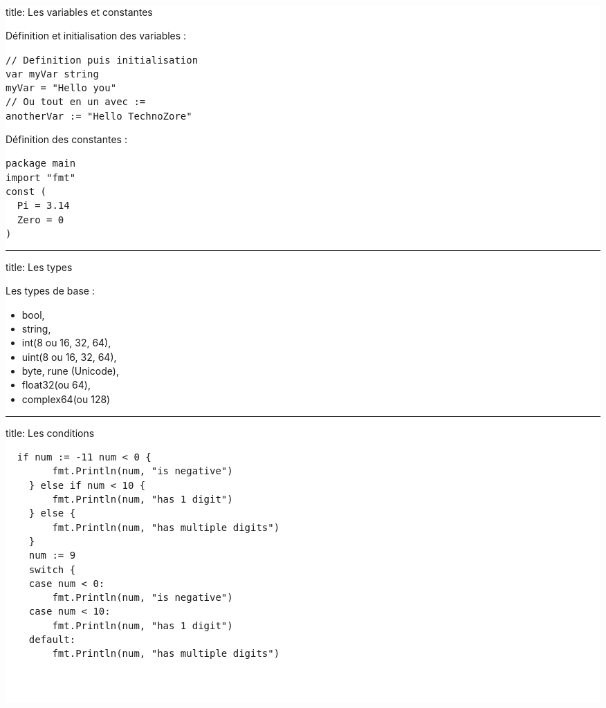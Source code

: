 title: Les variables et constantes

Définition et initialisation des variables :
<pre class="prettyprint" data-lang="go">
// Definition puis initialisation
var myVar string
myVar = "Hello you"
// Ou tout en un avec :=
anotherVar := "Hello TechnoZore"
</pre>

Définition des constantes :
<pre class="prettyprint" data-lang="go">
package main
import "fmt"
const (
  Pi = 3.14
  Zero = 0
)
</pre>

---
title: Les types

Les types de base :

- bool, 
- string, 
- int(8 ou 16, 32, 64), 
- uint(8 ou 16, 32, 64), 
- byte, rune (Unicode),
- float32(ou 64),
- complex64(ou 128)

---
title: Les conditions

<pre class="prettyprint" data-lang="go">
  if num := -11 num < 0 {
		fmt.Println(num, "is negative")
	} else if num < 10 {
		fmt.Println(num, "has 1 digit")
	} else {
		fmt.Println(num, "has multiple digits")
	}
	num := 9
	switch {
	case num < 0:
		fmt.Println(num, "is negative")
	case num < 10:
		fmt.Println(num, "has 1 digit")
	default:
		fmt.Println(num, "has multiple digits")

